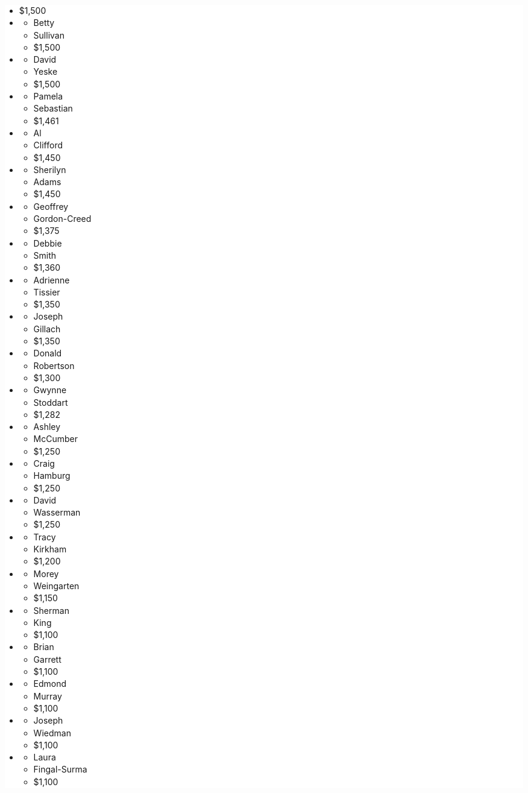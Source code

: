   - $1,500
- - Betty
  - Sullivan
  - $1,500
- - David
  - Yeske
  - $1,500
- - Pamela
  - Sebastian
  - $1,461
- - Al
  - Clifford
  - $1,450
- - Sherilyn
  - Adams
  - $1,450
- - Geoffrey
  - Gordon-Creed
  - $1,375
- - Debbie
  - Smith
  - $1,360
- - Adrienne
  - Tissier
  - $1,350
- - Joseph
  - Gillach
  - $1,350
- - Donald
  - Robertson
  - $1,300
- - Gwynne
  - Stoddart
  - $1,282
- - Ashley
  - McCumber
  - $1,250
- - Craig
  - Hamburg
  - $1,250
- - David
  - Wasserman
  - $1,250
- - Tracy
  - Kirkham
  - $1,200
- - Morey
  - Weingarten
  - $1,150
- - Sherman
  - King
  - $1,100
- - Brian
  - Garrett
  - $1,100
- - Edmond
  - Murray
  - $1,100
- - Joseph
  - Wiedman
  - $1,100
- - Laura
  - Fingal-Surma
  - $1,100
